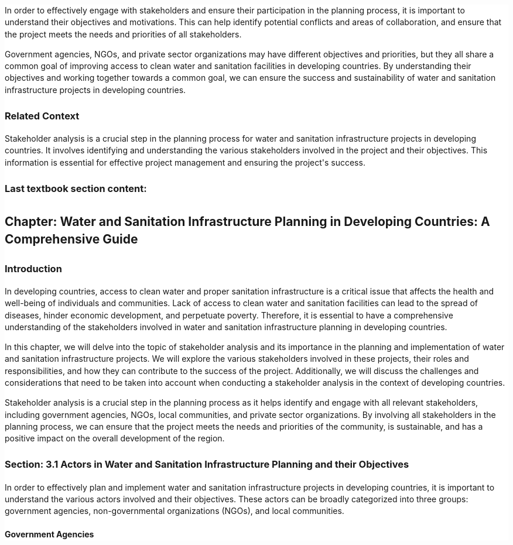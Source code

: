 In order to effectively engage with stakeholders and ensure their participation in the planning process, it is important to understand their objectives and motivations. This can help identify potential conflicts and areas of collaboration, and ensure that the project meets the needs and priorities of all stakeholders.

Government agencies, NGOs, and private sector organizations may have different objectives and priorities, but they all share a common goal of improving access to clean water and sanitation facilities in developing countries. By understanding their objectives and working together towards a common goal, we can ensure the success and sustainability of water and sanitation infrastructure projects in developing countries.


### Related Context
Stakeholder analysis is a crucial step in the planning process for water and sanitation infrastructure projects in developing countries. It involves identifying and understanding the various stakeholders involved in the project and their objectives. This information is essential for effective project management and ensuring the project's success.

### Last textbook section content:

## Chapter: Water and Sanitation Infrastructure Planning in Developing Countries: A Comprehensive Guide

### Introduction

In developing countries, access to clean water and proper sanitation infrastructure is a critical issue that affects the health and well-being of individuals and communities. Lack of access to clean water and sanitation facilities can lead to the spread of diseases, hinder economic development, and perpetuate poverty. Therefore, it is essential to have a comprehensive understanding of the stakeholders involved in water and sanitation infrastructure planning in developing countries.

In this chapter, we will delve into the topic of stakeholder analysis and its importance in the planning and implementation of water and sanitation infrastructure projects. We will explore the various stakeholders involved in these projects, their roles and responsibilities, and how they can contribute to the success of the project. Additionally, we will discuss the challenges and considerations that need to be taken into account when conducting a stakeholder analysis in the context of developing countries.

Stakeholder analysis is a crucial step in the planning process as it helps identify and engage with all relevant stakeholders, including government agencies, NGOs, local communities, and private sector organizations. By involving all stakeholders in the planning process, we can ensure that the project meets the needs and priorities of the community, is sustainable, and has a positive impact on the overall development of the region.

### Section: 3.1 Actors in Water and Sanitation Infrastructure Planning and their Objectives

In order to effectively plan and implement water and sanitation infrastructure projects in developing countries, it is important to understand the various actors involved and their objectives. These actors can be broadly categorized into three groups: government agencies, non-governmental organizations (NGOs), and local communities.

#### Government Agencies
